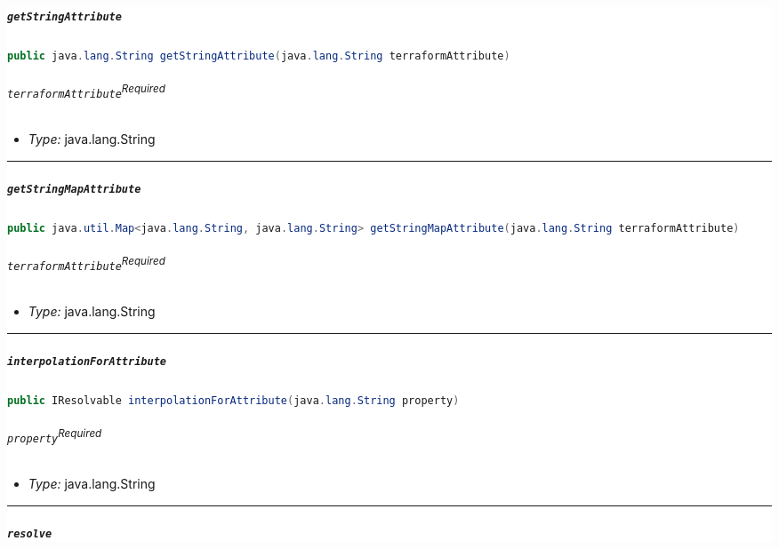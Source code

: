
##### `getStringAttribute` <a name="getStringAttribute" id="@cdktf/provider-gitlab.dataGitlabClusterAgents.DataGitlabClusterAgentsClusterAgentsOutputReference.getStringAttribute"></a>

```java
public java.lang.String getStringAttribute(java.lang.String terraformAttribute)
```

###### `terraformAttribute`<sup>Required</sup> <a name="terraformAttribute" id="@cdktf/provider-gitlab.dataGitlabClusterAgents.DataGitlabClusterAgentsClusterAgentsOutputReference.getStringAttribute.parameter.terraformAttribute"></a>

- *Type:* java.lang.String

---

##### `getStringMapAttribute` <a name="getStringMapAttribute" id="@cdktf/provider-gitlab.dataGitlabClusterAgents.DataGitlabClusterAgentsClusterAgentsOutputReference.getStringMapAttribute"></a>

```java
public java.util.Map<java.lang.String, java.lang.String> getStringMapAttribute(java.lang.String terraformAttribute)
```

###### `terraformAttribute`<sup>Required</sup> <a name="terraformAttribute" id="@cdktf/provider-gitlab.dataGitlabClusterAgents.DataGitlabClusterAgentsClusterAgentsOutputReference.getStringMapAttribute.parameter.terraformAttribute"></a>

- *Type:* java.lang.String

---

##### `interpolationForAttribute` <a name="interpolationForAttribute" id="@cdktf/provider-gitlab.dataGitlabClusterAgents.DataGitlabClusterAgentsClusterAgentsOutputReference.interpolationForAttribute"></a>

```java
public IResolvable interpolationForAttribute(java.lang.String property)
```

###### `property`<sup>Required</sup> <a name="property" id="@cdktf/provider-gitlab.dataGitlabClusterAgents.DataGitlabClusterAgentsClusterAgentsOutputReference.interpolationForAttribute.parameter.property"></a>

- *Type:* java.lang.String

---

##### `resolve` <a name="resolve" id="@cdktf/provider-gitlab.dataGitlabClusterAgents.DataGitlabClusterAgentsClusterAgentsOutputReference.resolve"></a>
